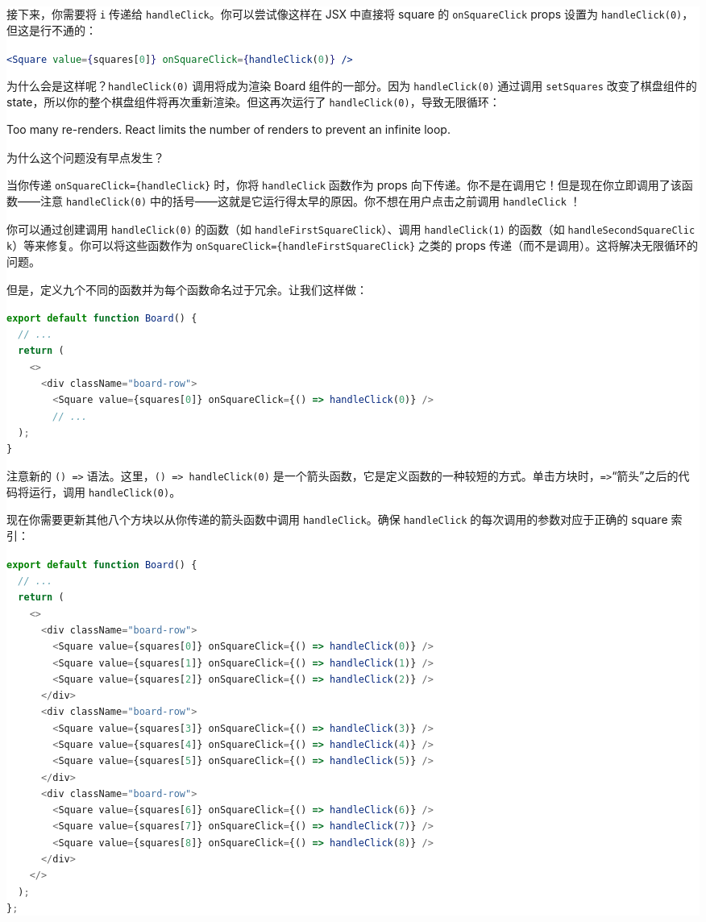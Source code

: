接下来，你需要将 `i` 传递给 `handleClick`。你可以尝试像这样在 JSX 中直接将 square 的 `onSquareClick` props 设置为 `handleClick(0)`，但这是行不通的：

```jsx
<Square value={squares[0]} onSquareClick={handleClick(0)} />
```

为什么会是这样呢？`handleClick(0)` 调用将成为渲染 Board 组件的一部分。因为 `handleClick(0)` 通过调用 `setSquares` 改变了棋盘组件的 state，所以你的整个棋盘组件将再次重新渲染。但这再次运行了 `handleClick(0)`，导致无限循环：

<ConsoleBlock level="error">

Too many re-renders. React limits the number of renders to prevent an infinite loop.

</ConsoleBlock>

为什么这个问题没有早点发生？

当你传递 `onSquareClick={handleClick}` 时，你将 `handleClick` 函数作为 props 向下传递。你不是在调用它！但是现在你立即调用了该函数——注意 `handleClick(0)` 中的括号——这就是它运行得太早的原因。你不想在用户点击之前调用 `handleClick` ！

你可以通过创建调用 `handleClick(0)` 的函数（如 `handleFirstSquareClick`）、调用 `handleClick(1)` 的函数（如 `handleSecondSquareClick`）等来修复。你可以将这些函数作为 `onSquareClick={handleFirstSquareClick}` 之类的 props 传递（而不是调用）。这将解决无限循环的问题。

但是，定义九个不同的函数并为每个函数命名过于冗余。让我们这样做：

```js {6}
export default function Board() {
  // ...
  return (
    <>
      <div className="board-row">
        <Square value={squares[0]} onSquareClick={() => handleClick(0)} />
        // ...
  );
}
```

注意新的 `() =>` 语法。这里，`() => handleClick(0)` 是一个箭头函数，它是定义函数的一种较短的方式。单击方块时，`=>`“箭头”之后的代码将运行，调用 `handleClick(0)`。

现在你需要更新其他八个方块以从你传递的箭头函数中调用 `handleClick`。确保 `handleClick` 的每次调用的参数对应于正确的 square 索引：

```js {6-8,11-13,16-18}
export default function Board() {
  // ...
  return (
    <>
      <div className="board-row">
        <Square value={squares[0]} onSquareClick={() => handleClick(0)} />
        <Square value={squares[1]} onSquareClick={() => handleClick(1)} />
        <Square value={squares[2]} onSquareClick={() => handleClick(2)} />
      </div>
      <div className="board-row">
        <Square value={squares[3]} onSquareClick={() => handleClick(3)} />
        <Square value={squares[4]} onSquareClick={() => handleClick(4)} />
        <Square value={squares[5]} onSquareClick={() => handleClick(5)} />
      </div>
      <div className="board-row">
        <Square value={squares[6]} onSquareClick={() => handleClick(6)} />
        <Square value={squares[7]} onSquareClick={() => handleClick(7)} />
        <Square value={squares[8]} onSquareClick={() => handleClick(8)} />
      </div>
    </>
  );
};
```
